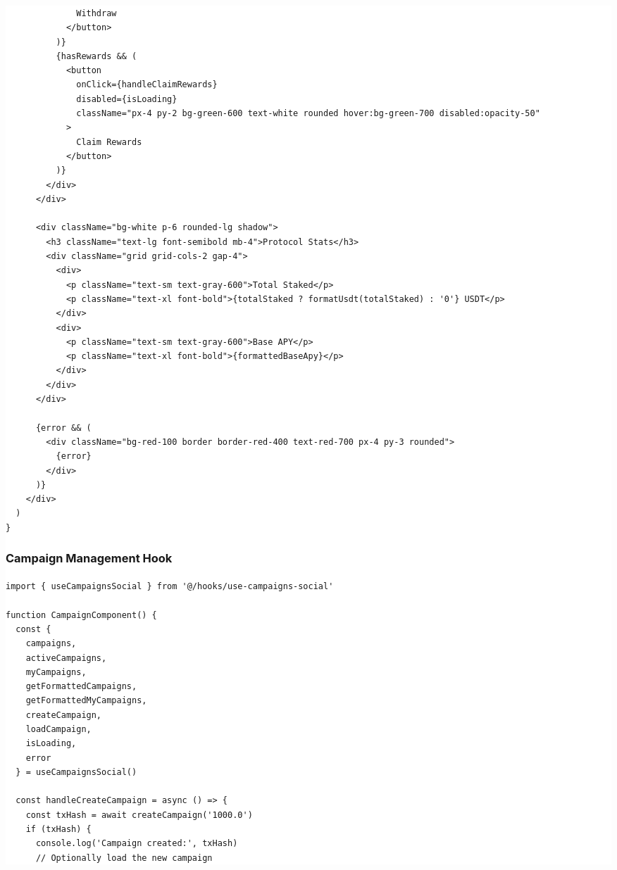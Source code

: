 ```tsx
              Withdraw
            </button>
          )}
          {hasRewards && (
            <button 
              onClick={handleClaimRewards} 
              disabled={isLoading}
              className="px-4 py-2 bg-green-600 text-white rounded hover:bg-green-700 disabled:opacity-50"
            >
              Claim Rewards
            </button>
          )}
        </div>
      </div>

      <div className="bg-white p-6 rounded-lg shadow">
        <h3 className="text-lg font-semibold mb-4">Protocol Stats</h3>
        <div className="grid grid-cols-2 gap-4">
          <div>
            <p className="text-sm text-gray-600">Total Staked</p>
            <p className="text-xl font-bold">{totalStaked ? formatUsdt(totalStaked) : '0'} USDT</p>
          </div>
          <div>
            <p className="text-sm text-gray-600">Base APY</p>
            <p className="text-xl font-bold">{formattedBaseApy}</p>
          </div>
        </div>
      </div>

      {error && (
        <div className="bg-red-100 border border-red-400 text-red-700 px-4 py-3 rounded">
          {error}
        </div>
      )}
    </div>
  )
}
```

### Campaign Management Hook

```tsx
import { useCampaignsSocial } from '@/hooks/use-campaigns-social'

function CampaignComponent() {
  const {
    campaigns,
    activeCampaigns,
    myCampaigns,
    getFormattedCampaigns,
    getFormattedMyCampaigns,
    createCampaign,
    loadCampaign,
    isLoading,
    error
  } = useCampaignsSocial()

  const handleCreateCampaign = async () => {
    const txHash = await createCampaign('1000.0')
    if (txHash) {
      console.log('Campaign created:', txHash)
      // Optionally load the new campaign
```